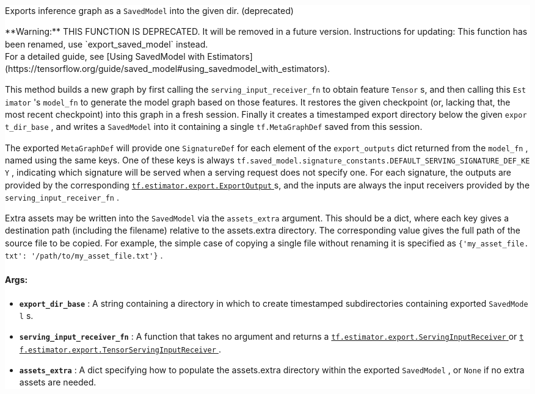 Exports inference graph as a  `SavedModel`  into the given dir. (deprecated)


<aside class="warning">**Warning:**  THIS FUNCTION IS DEPRECATED. It will be removed in a future version.
Instructions for updating:
This function has been renamed, use  `export_saved_model`  instead.</aside>
For a detailed guide, see
[Using SavedModel with Estimators](https://tensorflow.org/guide/saved_model#using_savedmodel_with_estimators).

This method builds a new graph by first calling the
 `serving_input_receiver_fn`  to obtain feature  `Tensor` s, and then calling
this  `Estimator` 's  `model_fn`  to generate the model graph based on those
features. It restores the given checkpoint (or, lacking that, the most
recent checkpoint) into this graph in a fresh session.  Finally it creates
a timestamped export directory below the given  `export_dir_base` , and writes
a  `SavedModel`  into it containing a single  `tf.MetaGraphDef`  saved from this
session.

The exported  `MetaGraphDef`  will provide one  `SignatureDef`  for each
element of the  `export_outputs`  dict returned from the  `model_fn` , named
using
the same keys.  One of these keys is always
 `tf.saved_model.signature_constants.DEFAULT_SERVING_SIGNATURE_DEF_KEY` ,
indicating which
signature will be served when a serving request does not specify one.
For each signature, the outputs are provided by the corresponding
[ `tf.estimator.export.ExportOutput` ](https://tensorflow.google.cn/api_docs/python/tf/estimator/export/ExportOutput)s, and the inputs are always the input
receivers provided by
the  `serving_input_receiver_fn` .

Extra assets may be written into the  `SavedModel`  via the  `assets_extra` 
argument.  This should be a dict, where each key gives a destination path
(including the filename) relative to the assets.extra directory.  The
corresponding value gives the full path of the source file to be copied.
For example, the simple case of copying a single file without renaming it
is specified as  `{'my_asset_file.txt': '/path/to/my_asset_file.txt'}` .



#### Args:

- **`export_dir_base`** : A string containing a directory in which to create
timestamped subdirectories containing exported  `SavedModel` s.

- **`serving_input_receiver_fn`** : A function that takes no argument and returns a
[ `tf.estimator.export.ServingInputReceiver` ](https://tensorflow.google.cn/api_docs/python/tf/estimator/export/ServingInputReceiver) or
[ `tf.estimator.export.TensorServingInputReceiver` ](https://tensorflow.google.cn/api_docs/python/tf/estimator/export/TensorServingInputReceiver).

- **`assets_extra`** : A dict specifying how to populate the assets.extra directory
within the exported  `SavedModel` , or  `None`  if no extra assets are
needed.
